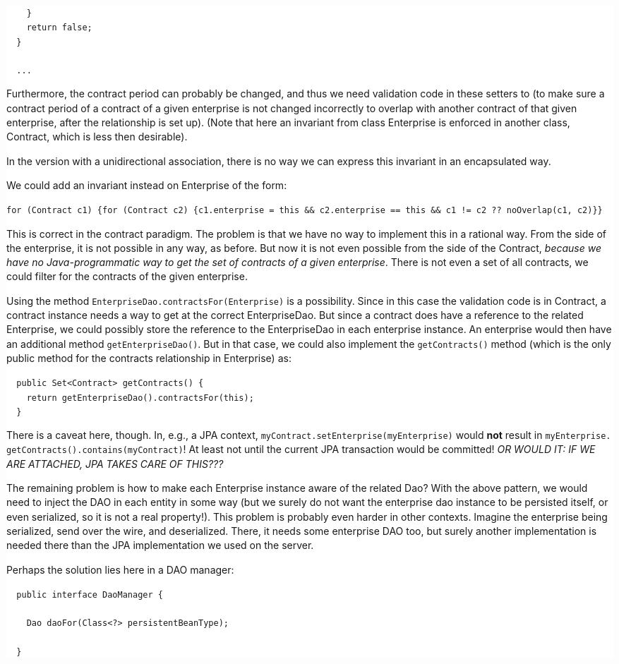 ```
    }
    return false;
  }

  ...
```

Furthermore, the contract period can probably be changed, and thus we need validation code in these setters to (to make sure a contract period of a contract of a given enterprise is not changed incorrectly to overlap with another contract of that given enterprise, after the relationship is set up). (Note that here an invariant from class Enterprise is enforced in another class, Contract, which is less then desirable).

In the version with a unidirectional association, there is no way we can express this invariant in an encapsulated way.

We could add an invariant instead on Enterprise of the form:
```
for (Contract c1) {for (Contract c2) {c1.enterprise = this && c2.enterprise == this && c1 != c2 ?? noOverlap(c1, c2)}}
```

This is correct in the contract paradigm. The problem is that we have no way to implement this in a rational way. From the side of the enterprise, it is not possible in any way, as before. But now it is not even possible from the side of the Contract, _because we have no Java-programmatic way to get the set of contracts of a given enterprise_. There is not even a set of all contracts, we could filter for the contracts of the given enterprise.

Using the method `EnterpriseDao.contractsFor(Enterprise)` is a possibility. Since in this case the validation code is in Contract, a contract instance needs a way to get at the correct EnterpriseDao. But since a contract does have a reference to the related Enterprise, we could possibly store the reference to the EnterpriseDao in each enterprise instance. An enterprise would then have an additional method `getEnterpriseDao()`. But in that case, we could also implement the `getContracts()` method (which is the only public method for the contracts relationship in Enterprise) as:
```
  public Set<Contract> getContracts() {
    return getEnterpriseDao().contractsFor(this);
  }
```
There is a caveat here, though. In, e.g., a JPA context, `myContract.setEnterprise(myEnterprise)` would **not** result in `myEnterprise.getContracts().contains(myContract)`! At least not until the current JPA transaction would be committed! _OR WOULD IT: IF WE ARE ATTACHED, JPA TAKES CARE OF THIS???_

The remaining problem is how to make each Enterprise instance aware of the related Dao? With the above pattern, we would need to inject the DAO in each entity in some way (but we surely do not want the enterprise dao instance to be persisted itself, or even serialized, so it is not a real property!). This problem is probably even harder in other contexts. Imagine the enterprise being serialized, send over the wire, and deserialized. There, it needs some enterprise DAO too, but surely another implementation is needed there than the JPA implementation we used on the server.

Perhaps the solution lies here in a DAO manager:

```
  public interface DaoManager {
    
    Dao daoFor(Class<?> persistentBeanType);
 
  }
```
